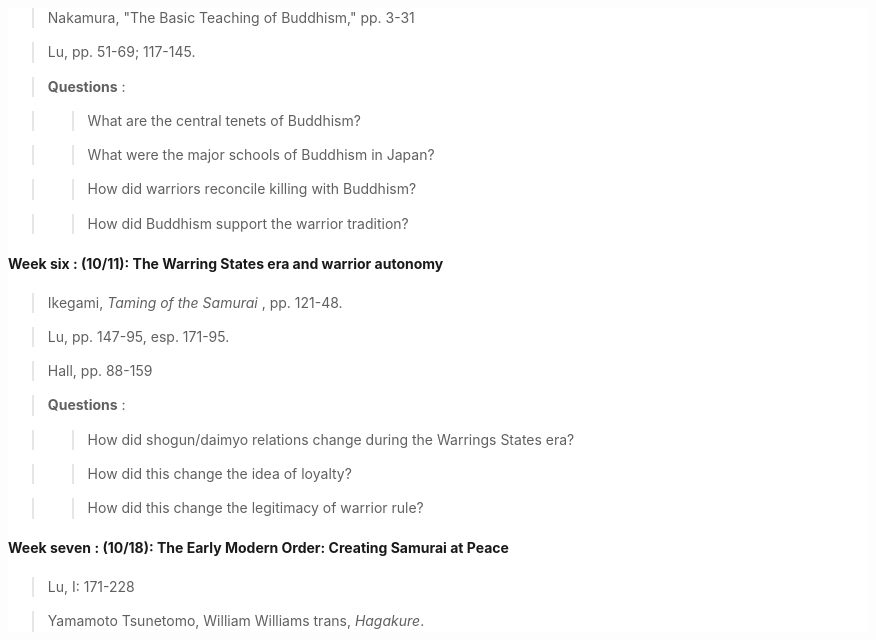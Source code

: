 > Nakamura, "The Basic Teaching of Buddhism," pp. 3-31

>

> Lu, pp. 51-69; 117-145.

>

> **Questions** :

>

>> What are the central tenets of Buddhism?

>>

>> What were the major schools of Buddhism in Japan?

>>

>> How did warriors reconcile killing with Buddhism?

>>

>> How did Buddhism support the warrior tradition?

#### Week six : (10/11): The Warring States era and warrior autonomy

> Ikegami, _Taming of the Samurai_ , pp. 121-48.

>

> Lu, pp. 147-95, esp. 171-95.

>

> Hall, pp. 88-159

>

> **Questions** :

>

>> How did shogun/daimyo relations change during the Warrings States era?

>>

>> How did this change the idea of loyalty?

>>

>> How did this change the legitimacy of warrior rule?

#### Week seven : (10/18): The Early Modern Order: Creating Samurai at Peace

> Lu, I: 171-228

>

> Yamamoto Tsunetomo, William Williams trans, _Hagakure_.
